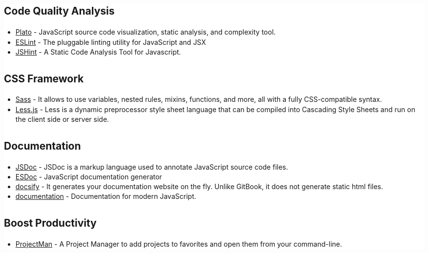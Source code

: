 ## Code Quality Analysis

* [Plato](https://github.com/es-analysis/plato) - JavaScript source code visualization, static analysis, and complexity tool.
* [ESLint](https://eslint.org/) - The pluggable linting utility for JavaScript and JSX
* [JSHint](https://www.npmjs.com/package/jshint) - A Static Code Analysis Tool for Javascript.

## CSS Framework

* [Sass](https://sass-lang.com/documentation) - It allows to use variables, nested rules, mixins, functions, and more, all with a fully CSS-compatible syntax.
* [Less.js](http://lesscss.org/) - Less is a dynamic preprocessor style sheet language that can be compiled into Cascading Style Sheets and run on the client side or server side.

## Documentation

* [JSDoc](https://jsdoc.app/) - JSDoc is a markup language used to annotate JavaScript source code files.
* [ESDoc](https://esdoc.org/) - JavaScript documentation generator
* [docsify](https://docsify.js.org/#/) - It generates your documentation website on the fly. Unlike GitBook, it does not generate static html files.
* [documentation](https://documentation.js.org/) - Documentation for modern JavaScript.

## Boost Productivity

* [ProjectMan](https://github.com/saurabhdaware/projectman) - A Project Manager to add projects to favorites and open them from your command-line.

